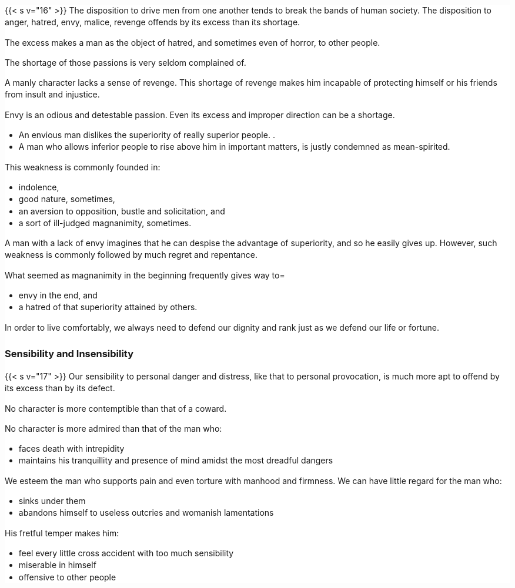 

 
{{< s v="16" >}} The disposition to drive men from one another tends to break the bands of human society. The disposition to anger, hatred, envy, malice, revenge offends by its excess than its shortage.

The excess  makes a man as the object of hatred, and sometimes even of horror, to other people.

The shortage of those passions is very seldom complained of.


A manly character lacks a sense of revenge. This shortage of revenge makes him incapable of protecting himself or his friends from insult and injustice.



Envy is an odious and detestable passion. Even its excess and improper direction can be a shortage.

- An envious man dislikes the superiority of really superior people. .
- A man who allows inferior people to  rise above him in important matters, is justly condemned as mean-spirited.

This weakness is commonly founded in:
- indolence,
- good nature, sometimes,
- an aversion to opposition, bustle and solicitation, and
- a sort of ill-judged magnanimity, sometimes.

A man with a lack of envy imagines that he can despise the advantage of superiority, and so he  easily gives up.
However, such weakness is commonly followed by much regret and repentance.

What seemed as magnanimity in the beginning frequently gives way to= 
- envy in the end, and
- a hatred of that superiority attained by others.

In order to live comfortably, we always need to defend our dignity and rank just as we defend our life or fortune.



### Sensibility and Insensibility

{{< s v="17" >}} Our sensibility to personal danger and distress, like that to personal provocation, is much more apt to offend by its excess than by its defect.

No character is more contemptible than that of a coward.

No character is more admired than that of the man who:
- faces death with intrepidity
- maintains his tranquillity and presence of mind amidst the most dreadful dangers

We esteem the man who supports pain and even torture with manhood and firmness. We can have little regard for the man who:
- sinks under them
- abandons himself to useless outcries and womanish lamentations

His fretful temper makes him:
- feel every little cross accident with too much sensibility
- miserable in himself
- offensive to other people

